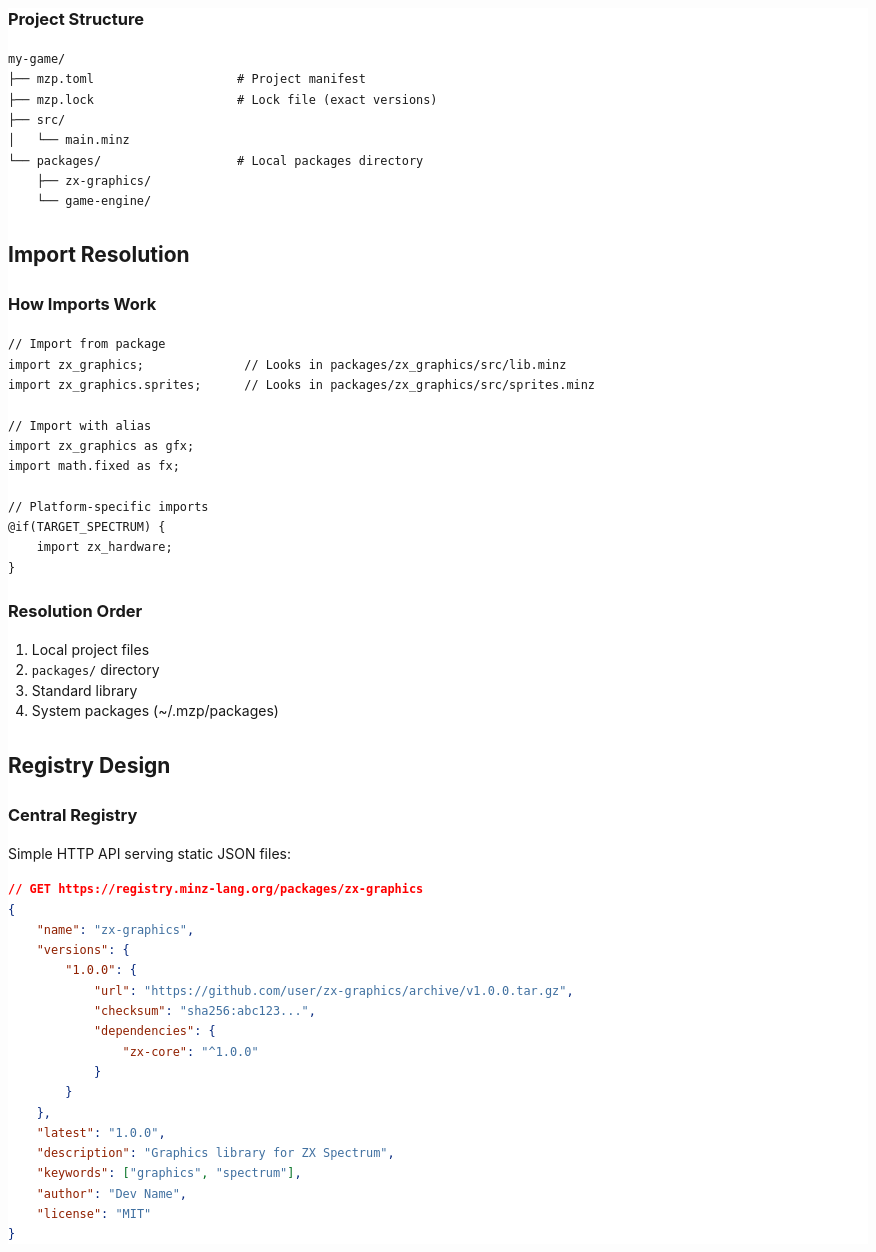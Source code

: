 ### Project Structure
```
my-game/
├── mzp.toml                    # Project manifest
├── mzp.lock                    # Lock file (exact versions)
├── src/
│   └── main.minz
└── packages/                   # Local packages directory
    ├── zx-graphics/
    └── game-engine/
```

## Import Resolution

### How Imports Work
```minz
// Import from package
import zx_graphics;              // Looks in packages/zx_graphics/src/lib.minz
import zx_graphics.sprites;      // Looks in packages/zx_graphics/src/sprites.minz

// Import with alias
import zx_graphics as gfx;
import math.fixed as fx;

// Platform-specific imports
@if(TARGET_SPECTRUM) {
    import zx_hardware;
}
```

### Resolution Order
1. Local project files
2. `packages/` directory
3. Standard library
4. System packages (~/.mzp/packages)

## Registry Design

### Central Registry
Simple HTTP API serving static JSON files:

```json
// GET https://registry.minz-lang.org/packages/zx-graphics
{
    "name": "zx-graphics",
    "versions": {
        "1.0.0": {
            "url": "https://github.com/user/zx-graphics/archive/v1.0.0.tar.gz",
            "checksum": "sha256:abc123...",
            "dependencies": {
                "zx-core": "^1.0.0"
            }
        }
    },
    "latest": "1.0.0",
    "description": "Graphics library for ZX Spectrum",
    "keywords": ["graphics", "spectrum"],
    "author": "Dev Name",
    "license": "MIT"
}
```
